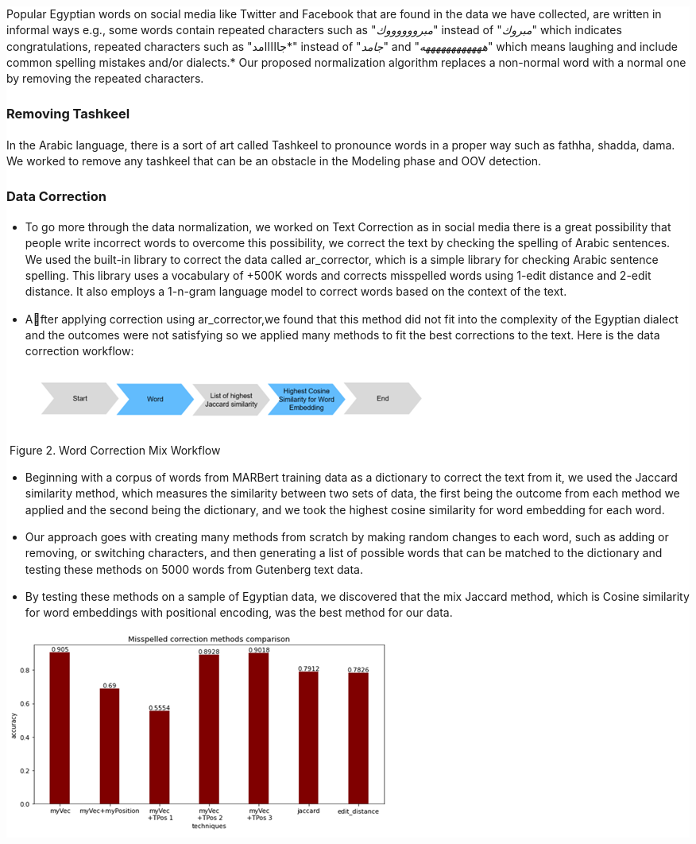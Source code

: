 Popular Egyptian words on social media like Twitter and Facebook that are found in the data we have collected, are written in informal ways e.g., some words contain repeated characters such as "*مبرووووووك*" instead of "*مبروك*" which indicates congratulations, repeated characters such as "جااااامد*" instead of "*جامد*" and "*ههههههههههههه*" which means laughing and include common spelling mistakes and/or dialects.* Our proposed normalization algorithm replaces a non-normal word with a normal one by removing the repeated characters.

### <a name ="12">Removing Tashkeel</a>

In the Arabic language, there is a sort of art called Tashkeel to pronounce words in a proper way such as fathha, shadda, dama. We worked to remove any tashkeel that can be an obstacle in the Modeling phase and OOV detection.

### <a name ="13">Data Correction</a>

- To go more through the data normalization, we worked on Text Correction as in social media there is a great possibility that people write incorrect words to overcome this possibility, we correct the text by checking the spelling of Arabic sentences. We used the built-in library to correct the data called ar_corrector, which is a simple library for checking Arabic sentence spelling. This library uses a vocabulary of +500K words and corrects misspelled words using 1-edit distance and 2-edit distance. It also employs a 1-n-gram language model to correct words based on the context of the text.

- Aِfter applying correction using ar_corrector,we found that this method did not fit into the complexity of the Egyptian dialect and the outcomes were not satisfying so we applied many methods to fit the best corrections to the text. Here is the data correction workflow:

![image](Image/pic2.png)

​																						Figure 2. Word Correction Mix Workflow

- Beginning with a corpus of words from MARBert training data as a dictionary to correct the text from it, we used the Jaccard similarity method, which measures the similarity between two sets of data, the first being the outcome from each method we applied and the second being the dictionary, and we took the highest cosine similarity for word embedding for each word.

- Our approach goes with creating many methods from scratch by making random changes to each word, such as adding or removing, or switching characters, and then generating a list of possible words that can be matched to the dictionary and testing these methods on 5000 words from Gutenberg text data.

- By testing these methods on a sample of Egyptian data, we discovered that the mix Jaccard method, which is Cosine similarity for word embeddings with positional encoding, was the best method for our data.

![image](Image/pic3.png)																					
